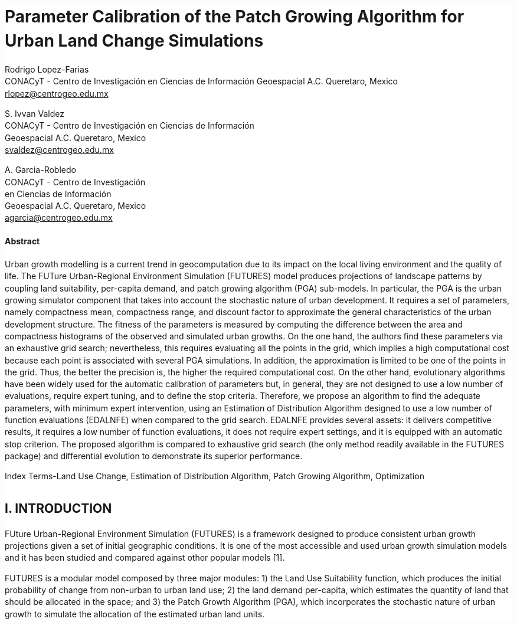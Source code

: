 # Parameter Calibration of the Patch Growing Algorithm for Urban Land Change Simulations 

Rodrigo Lopez-Farias<br>CONACyT - Centro de Investigación en Ciencias de Información Geoespacial A.C. Queretaro, Mexico<br>rlopez@centrogeo.edu.mx

S. Ivvan Valdez<br>CONACyT - Centro de Investigación en Ciencias de Información<br>Geoespacial A.C. Queretaro, Mexico<br>svaldez@centrogeo.edu.mx

A. Garcia-Robledo<br>CONACyT - Centro de Investigación<br>en Ciencias de Información<br>Geoespacial A.C. Queretaro, Mexico<br>agarcia@centrogeo.edu.mx


#### Abstract

Urban growth modelling is a current trend in geocomputation due to its impact on the local living environment and the quality of life. The FUTure Urban-Regional Environment Simulation (FUTURES) model produces projections of landscape patterns by coupling land suitability, per-capita demand, and patch growing algorithm (PGA) sub-models. In particular, the PGA is the urban growing simulator component that takes into account the stochastic nature of urban development. It requires a set of parameters, namely compactness mean, compactness range, and discount factor to approximate the general characteristics of the urban development structure. The fitness of the parameters is measured by computing the difference between the area and compactness histograms of the observed and simulated urban growths. On the one hand, the authors find these parameters via an exhaustive grid search; nevertheless, this requires evaluating all the points in the grid, which implies a high computational cost because each point is associated with several PGA simulations. In addition, the approximation is limited to be one of the points in the grid. Thus, the better the precision is, the higher the required computational cost. On the other hand, evolutionary algorithms have been widely used for the automatic calibration of parameters but, in general, they are not designed to use a low number of evaluations, require expert tuning, and to define the stop criteria. Therefore, we propose an algorithm to find the adequate parameters, with minimum expert intervention, using an Estimation of Distribution Algorithm designed to use a low number of function evaluations (EDALNFE) when compared to the grid search. EDALNFE provides several assets: it delivers competitive results, it requires a low number of function evaluations, it does not require expert settings, and it is equipped with an automatic stop criterion. The proposed algorithm is compared to exhaustive grid search (the only method readily available in the FUTURES package) and differential evolution to demonstrate its superior performance.

Index Terms-Land Use Change, Estimation of Distribution Algorithm, Patch Growing Algorithm, Optimization


## I. INTRODUCTION

FUture Urban-Regional Environment Simulation (FUTURES) is a framework designed to produce consistent urban growth projections given a set of initial geographic conditions. It is one of the most accessible and used urban growth simulation models and it has been studied and compared against other popular models [1].

FUTURES is a modular model composed by three major modules: 1) the Land Use Suitability function, which produces
the initial probability of change from non-urban to urban land use; 2) the land demand per-capita, which estimates the quantity of land that should be allocated in the space; and 3) the Patch Growth Algorithm (PGA), which incorporates the stochastic nature of urban growth to simulate the allocation of the estimated urban land units.


[^0]:    ${ }^{1}$ These maps can be downloaded from: https://github.com/ ncsu-landscape-dynamics/GRASS_FUTURES/releases/tag/v2.0.0